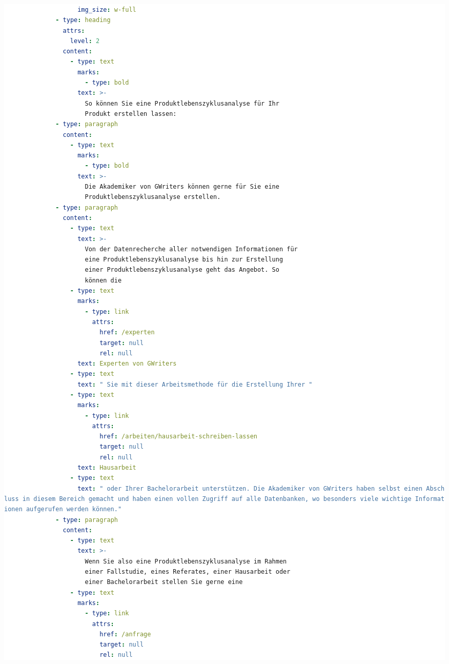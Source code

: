 ```yaml
                    img_size: w-full
              - type: heading
                attrs:
                  level: 2
                content:
                  - type: text
                    marks:
                      - type: bold
                    text: >-
                      So können Sie eine Produktlebenszyklusanalyse für Ihr
                      Produkt erstellen lassen:
              - type: paragraph
                content:
                  - type: text
                    marks:
                      - type: bold
                    text: >-
                      Die Akademiker von GWriters können gerne für Sie eine
                      Produktlebenszyklusanalyse erstellen.
              - type: paragraph
                content:
                  - type: text
                    text: >-
                      Von der Datenrecherche aller notwendigen Informationen für
                      eine Produktlebenszyklusanalyse bis hin zur Erstellung
                      einer Produktlebenszyklusanalyse geht das Angebot. So
                      können die
                  - type: text
                    marks:
                      - type: link
                        attrs:
                          href: /experten
                          target: null
                          rel: null
                    text: Experten von GWriters
                  - type: text
                    text: " Sie mit dieser Arbeitsmethode für die Erstellung Ihrer "
                  - type: text
                    marks:
                      - type: link
                        attrs:
                          href: /arbeiten/hausarbeit-schreiben-lassen
                          target: null
                          rel: null
                    text: Hausarbeit
                  - type: text
                    text: " oder Ihrer Bachelorarbeit unterstützen. Die Akademiker von GWriters haben selbst einen Abschluss in diesem Bereich gemacht und haben einen vollen Zugriff auf alle Datenbanken, wo besonders viele wichtige Informationen aufgerufen werden können."
              - type: paragraph
                content:
                  - type: text
                    text: >-
                      Wenn Sie also eine Produktlebenszyklusanalyse im Rahmen
                      einer Fallstudie, eines Referates, einer Hausarbeit oder
                      einer Bachelorarbeit stellen Sie gerne eine
                  - type: text
                    marks:
                      - type: link
                        attrs:
                          href: /anfrage
                          target: null
                          rel: null
```